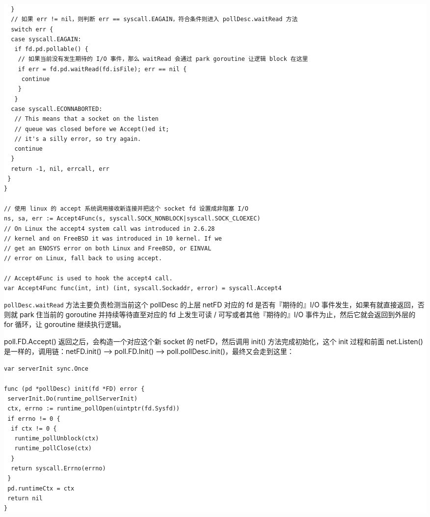 ```
  }
  // 如果 err != nil，则判断 err == syscall.EAGAIN，符合条件则进入 pollDesc.waitRead 方法
  switch err {
  case syscall.EAGAIN:
   if fd.pd.pollable() {
    // 如果当前没有发生期待的 I/O 事件，那么 waitRead 会通过 park goroutine 让逻辑 block 在这里
    if err = fd.pd.waitRead(fd.isFile); err == nil {
     continue
    }
   }
  case syscall.ECONNABORTED:
   // This means that a socket on the listen
   // queue was closed before we Accept()ed it;
   // it's a silly error, so try again.
   continue
  }
  return -1, nil, errcall, err
 }
}

// 使用 linux 的 accept 系统调用接收新连接并把这个 socket fd 设置成非阻塞 I/O
ns, sa, err := Accept4Func(s, syscall.SOCK_NONBLOCK|syscall.SOCK_CLOEXEC)
// On Linux the accept4 system call was introduced in 2.6.28
// kernel and on FreeBSD it was introduced in 10 kernel. If we
// get an ENOSYS error on both Linux and FreeBSD, or EINVAL
// error on Linux, fall back to using accept.

// Accept4Func is used to hook the accept4 call.
var Accept4Func func(int, int) (int, syscall.Sockaddr, error) = syscall.Accept4
```

`pollDesc.waitRead` 方法主要负责检测当前这个 pollDesc 的上层 netFD 对应的 fd 是否有『期待的』I/O 事件发生，如果有就直接返回，否则就 park 住当前的 goroutine 并持续等待直至对应的 fd 上发生可读 / 可写或者其他『期待的』I/O 事件为止，然后它就会返回到外层的 for 循环，让 goroutine 继续执行逻辑。

poll.FD.Accept() 返回之后，会构造一个对应这个新 socket 的 netFD，然后调用 init() 方法完成初始化，这个 init 过程和前面 net.Listen() 是一样的，调用链：netFD.init() --> poll.FD.Init() --> poll.pollDesc.init()，最终又会走到这里：

```
var serverInit sync.Once

func (pd *pollDesc) init(fd *FD) error {
 serverInit.Do(runtime_pollServerInit)
 ctx, errno := runtime_pollOpen(uintptr(fd.Sysfd))
 if errno != 0 {
  if ctx != 0 {
   runtime_pollUnblock(ctx)
   runtime_pollClose(ctx)
  }
  return syscall.Errno(errno)
 }
 pd.runtimeCtx = ctx
 return nil
}
```
